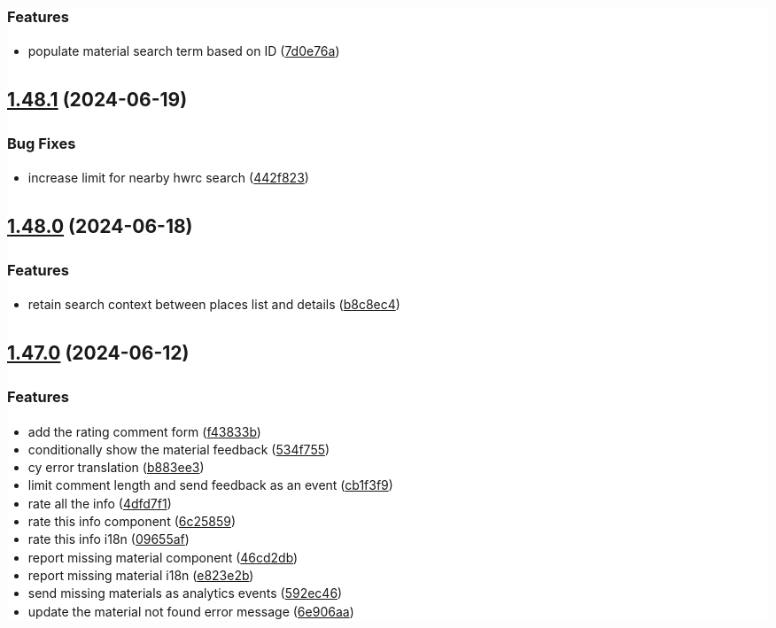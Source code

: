 ### Features

* populate material search term based on ID ([7d0e76a](https://github.com/etchteam/recycling-locator/commit/7d0e76aa50bcdb3d68b230f80c9fe18b0d080252))

## [1.48.1](https://github.com/etchteam/recycling-locator/compare/v1.48.0...v1.48.1) (2024-06-19)


### Bug Fixes

* increase limit for nearby hwrc search ([442f823](https://github.com/etchteam/recycling-locator/commit/442f8232dbc4ebd4ea911b47d4f39bf0453c428e))

## [1.48.0](https://github.com/etchteam/recycling-locator/compare/v1.47.0...v1.48.0) (2024-06-18)


### Features

* retain search context between places list and details ([b8c8ec4](https://github.com/etchteam/recycling-locator/commit/b8c8ec42902fa1e569ef9c76525970224bc14bc6))

## [1.47.0](https://github.com/etchteam/recycling-locator/compare/v1.46.0...v1.47.0) (2024-06-12)


### Features

* add the rating comment form ([f43833b](https://github.com/etchteam/recycling-locator/commit/f43833bdb5103d09c18a2c580406490d6f5c1e7c))
* conditionally show the material feedback ([534f755](https://github.com/etchteam/recycling-locator/commit/534f755b62d79a14ed079580bde9c6d2ea5b8e96))
* cy error translation ([b883ee3](https://github.com/etchteam/recycling-locator/commit/b883ee3f409c92dd668cabae95ec61f417425f43))
* limit comment length and send feedback as an event ([cb1f3f9](https://github.com/etchteam/recycling-locator/commit/cb1f3f9a32e62b84404859223416adeb80c713d6))
* rate all the info ([4dfd7f1](https://github.com/etchteam/recycling-locator/commit/4dfd7f1fada6f1ff8a8587aae740ae901be774cd))
* rate this info component ([6c25859](https://github.com/etchteam/recycling-locator/commit/6c258595c61bf95812c07b2b60a06efedc017543))
* rate this info i18n ([09655af](https://github.com/etchteam/recycling-locator/commit/09655af7df64988b5b6bd26958bc2144edcc8279))
* report missing material component ([46cd2db](https://github.com/etchteam/recycling-locator/commit/46cd2dbb7c89e1e4ecdd24bc42e7784c12616675))
* report missing material i18n ([e823e2b](https://github.com/etchteam/recycling-locator/commit/e823e2b57a605caa96603460ea28c90b51a59079))
* send missing materials as analytics events ([592ec46](https://github.com/etchteam/recycling-locator/commit/592ec46b86af1428a68aa69354c1246be83e0209))
* update the material not found error message ([6e906aa](https://github.com/etchteam/recycling-locator/commit/6e906aa600fa152e58f29394ec955b0d0d4cb858))
